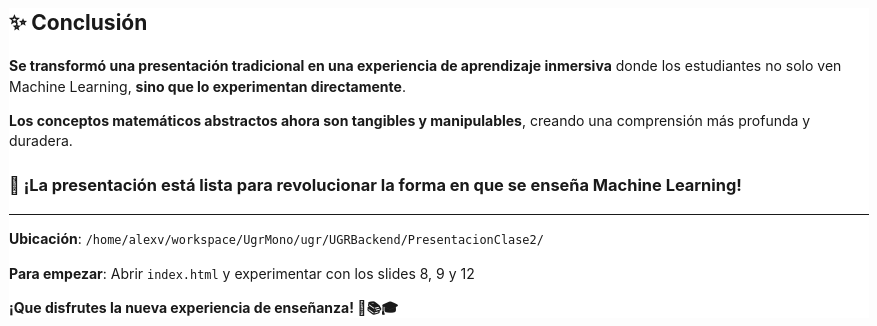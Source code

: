 
## ✨ Conclusión

**Se transformó una presentación tradicional en una experiencia de aprendizaje inmersiva** donde los estudiantes no solo ven Machine Learning, **sino que lo experimentan directamente**.

**Los conceptos matemáticos abstractos ahora son tangibles y manipulables**, creando una comprensión más profunda y duradera.

### 🎯 **¡La presentación está lista para revolucionar la forma en que se enseña Machine Learning!**

---

**Ubicación**: `/home/alexv/workspace/UgrMono/ugr/UGRBackend/PresentacionClase2/`

**Para empezar**: Abrir `index.html` y experimentar con los slides 8, 9 y 12

**¡Que disfrutes la nueva experiencia de enseñanza! 🚀📚🎓**